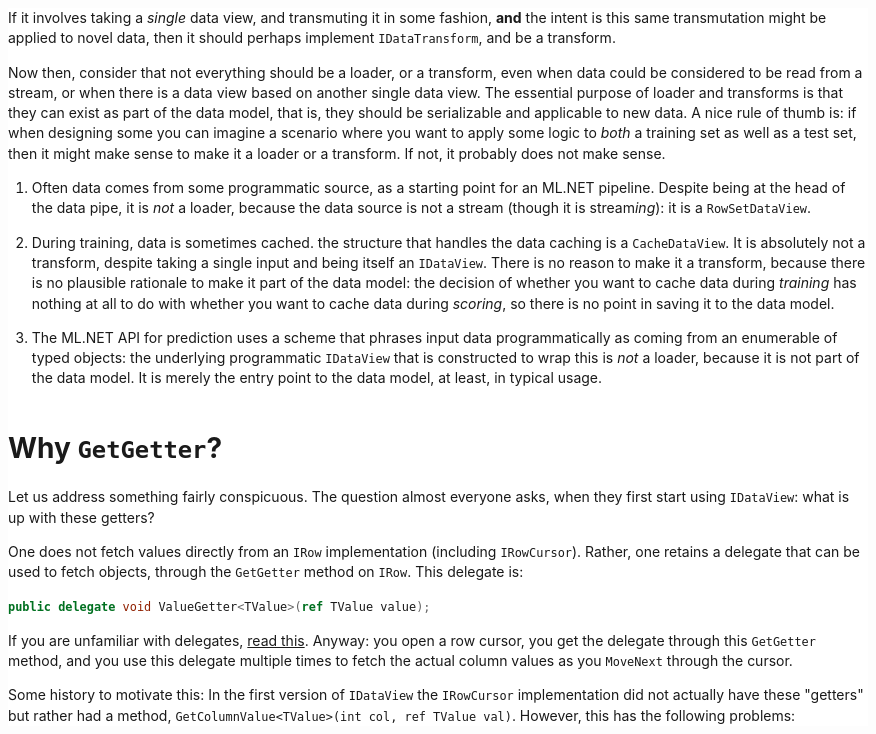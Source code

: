 If it involves taking a *single* data view, and transmuting it in some
fashion, **and** the intent is this same transmutation might be applied to
novel data, then it should perhaps implement `IDataTransform`, and be a
transform.

Now then, consider that not everything should be a loader, or a transform,
even when data could be considered to be read from a stream, or when there is
a data view based on another single data view. The essential purpose of loader
and transforms is that they can exist as part of the data model, that is, they
should be serializable and applicable to new data. A nice rule of thumb is: if
when designing some you can imagine a scenario where you want to apply some
logic to *both* a training set as well as a test set, then it might make sense
to make it a loader or a transform. If not, it probably does not make sense.

1. Often data comes from some programmatic source, as a starting point for an
   ML.NET pipeline. Despite being at the head of the data pipe, it is *not* a
   loader, because the data source is not a stream (though it is stream*ing*):
   it is a `RowSetDataView`.

2. During training, data is sometimes cached. the structure that handles the
   data caching is a `CacheDataView`. It is absolutely not a transform,
   despite taking a single input and being itself an `IDataView`. There is no
   reason to make it a transform, because there is no plausible rationale to
   make it part of the data model: the decision of whether you want to cache
   data during *training* has nothing at all to do with whether you want to
   cache data during *scoring*, so there is no point in saving it to the data
   model.

3. The ML.NET API for prediction uses a scheme that phrases input data
   programmatically as coming from an enumerable of typed objects: the
   underlying programmatic `IDataView` that is constructed to wrap this is
   *not* a loader, because it is not part of the data model. It is merely the
   entry point to the data model, at least, in typical usage.

# Why `GetGetter`?

Let us address something fairly conspicuous. The question almost everyone
asks, when they first start using `IDataView`: what is up with these getters?

One does not fetch values directly from an `IRow` implementation (including
`IRowCursor`). Rather, one retains a delegate that can be used to fetch
objects, through the `GetGetter` method on `IRow`. This delegate is:

```csharp
public delegate void ValueGetter<TValue>(ref TValue value);
```

If you are unfamiliar with delegates, [read
this](https://docs.microsoft.com/en-us/dotnet/csharp/programming-guide/delegates/).
Anyway: you open a row cursor, you get the delegate through this `GetGetter`
method, and you use this delegate multiple times to fetch the actual column
values as you `MoveNext` through the cursor.

Some history to motivate this: In the first version of `IDataView` the
`IRowCursor` implementation did not actually have these "getters" but rather
had a method, `GetColumnValue<TValue>(int col, ref TValue val)`. However, this
has the following problems:
